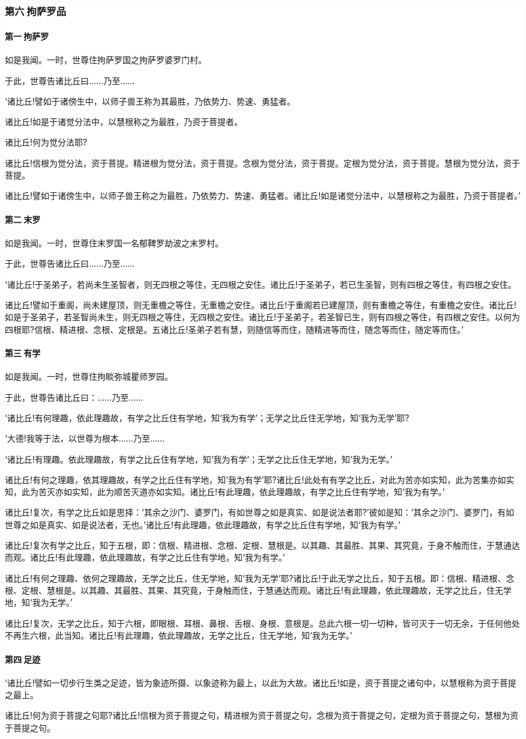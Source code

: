 ### 第六 拘萨罗品

#### 第一 拘萨罗

如是我闻。一时，世尊住拘萨罗国之拘萨罗婆罗门村。

于此，世尊告诸比丘曰……乃至……

‘诸比丘!譬如于诸傍生中，以师子兽王称为其最胜，乃依势力、势速、勇猛者。

诸比丘!如是于诸觉分法中，以慧根称之为最胜，乃资于菩提者。

诸比丘!何为觉分法耶?

诸比丘!信根为觉分法，资于菩提。精进根为觉分法，资于菩提。念根为觉分法，资于菩提。定根为觉分法，资于菩提。慧根为觉分法，资于菩提。

诸比丘!譬如于诸傍生中，以师子兽王称之为最胜，乃依势力、势速、勇猛者。诸比丘!如是诸觉分法中，以慧根称之为最胜，乃资于菩提者。’

#### 第二 末罗

如是我闻。一时，世尊住末罗国一名郁鞞罗劫波之末罗村。

于此，世尊告诸比丘曰……乃至……

‘诸比丘!于圣弟子，若尚未生圣智者，则无四根之等住，无四根之安住。诸比丘!于圣弟子，若已生圣智，则有四根之等住，有四根之安住。

诸比丘!譬如于重阁，尚未建屋顶，则无重檐之等住，无重檐之安住。诸比丘!于重阁若已建屋顶，则有重檐之等住，有重檐之安住。诸比丘!如是于圣弟子，若圣智尚未生，则无四根之等住，无四根之安住。诸比丘!于圣弟子，若圣智已生，则有四根之等住，有四根之安住。以何为四根耶?信根、精进根、念根、定根是。五诸比丘!圣弟子若有慧，则随信等而住，随精进等而住，随念等而住，随定等而住。’

#### 第三 有学

如是我闻。一时，世尊住拘睒弥城瞿师罗园。

于此，世尊告诸比丘曰：……乃至……

‘诸比丘!有何理趣，依此理趣故，有学之比丘住有学地，知‘我为有学’；无学之比丘住无学地，知‘我为无学’耶?

‘大德!我等于法，以世尊为根本……乃至……

‘诸比丘!有理趣。依此理趣故，有学之比丘住有学地，知‘我为有学’；无学之比丘住无学地，知‘我为无学。’

诸比丘!有何之理趣，依其理趣故，有学之比丘住有学地，知‘我为有学’耶?诸比丘!此处有有学之比丘，对此为苦亦如实知，此为苦集亦如实知，此为苦灭亦如实知，此为顺苦灭道亦如实知。诸比丘!有此理趣，依此理趣故，有学之比丘住有学地，知‘我为有学。’

诸比丘!复次，有学之比丘如是思择：‘其余之沙门、婆罗门，有如世尊之如是真实、如是说法者耶?’彼如是知：‘其余之沙门、婆罗门，有如世尊之如是真实、如是说法者，无也。’诸比丘!有此理趣，依此理趣故，有学之比丘住有学地，知‘我为有学。’

诸比丘!复次有学之比丘，知于五根，即：信根、精进根、念根、定根、慧根是。以其趣、其最胜、其果、其究竟，于身不触而住，于慧通达而观。诸比丘!有此理趣，依此理趣故，有学之比丘住有学地，知‘我为有学。’

诸比丘!有何之理趣、依何之理趣故，无学之比丘，住无学地，知‘我为无学’耶?诸比丘!于此无学之比丘，知于五根。即：信根、精进根、念根、定根、慧根是。以其趣、其最胜、其果、其究竟，于身触而住，于慧通达而观。诸比丘!有此理趣，依此理趣故，无学之比丘，住无学地，知‘我为无学。’

诸比丘!复次，无学之比丘，知于六根，即眼根、耳根、鼻根、舌根、身根、意根是。总此六根一切一切种，皆可灭于一切无余，于任何他处不再生六根，此当知。诸比丘!有此理趣，依此理趣故，无学之比丘，住无学地，知‘我为无学。’

#### 第四 足迹

‘诸比丘!譬如一切步行生类之足迹，皆为象迹所摄、以象迹称为最上，以此为大故。诸比丘!如是，资于菩提之诸句中，以慧根称为资于菩提之最上。

诸比丘!何为资于菩提之句耶?诸比丘!信根为资于菩提之句，精进根为资于菩提之句，念根为资于菩提之句，定根为资于菩提之句，慧根为资于菩提之句。
